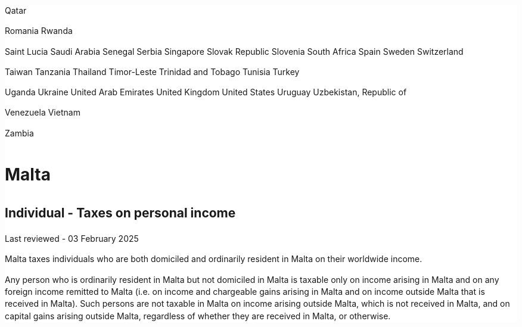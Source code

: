 Qatar

Romania
Rwanda

Saint Lucia
Saudi Arabia
Senegal
Serbia
Singapore
Slovak Republic
Slovenia
South Africa
Spain
Sweden
Switzerland

Taiwan
Tanzania
Thailand
Timor-Leste
Trinidad and Tobago
Tunisia
Turkey

Uganda
Ukraine
United Arab Emirates
United Kingdom
United States
Uruguay
Uzbekistan, Republic of

Venezuela
Vietnam

Zambia



 



# Malta


## Individual - Taxes on personal income

Last reviewed - 03 February 2025

Malta taxes individuals who are both domiciled and ordinarily resident in Malta on their worldwide income.

Any person who is ordinarily resident in Malta but not domiciled in Malta is taxable only on income arising in Malta and on any foreign income remitted to Malta (i.e. on income and chargeable gains arising in Malta and on income outside Malta that is received in Malta). Such persons are not taxable in Malta on income arising outside Malta, which is not received in Malta, and on capital gains arising outside Malta, regardless of whether they are received in Malta, or otherwise.
